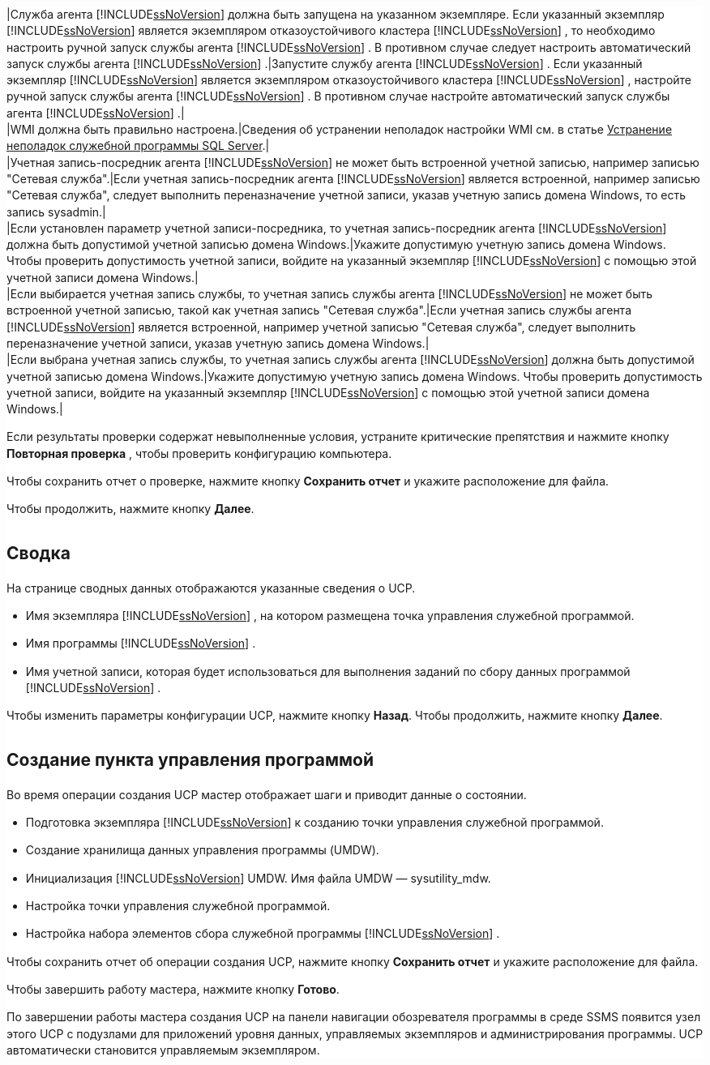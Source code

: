 |Служба агента [!INCLUDE[ssNoVersion](../../includes/ssnoversion-md.md)] должна быть запущена на указанном экземпляре. Если указанный экземпляр [!INCLUDE[ssNoVersion](../../includes/ssnoversion-md.md)] является экземпляром отказоустойчивого кластера [!INCLUDE[ssNoVersion](../../includes/ssnoversion-md.md)] , то необходимо настроить ручной запуск службы агента [!INCLUDE[ssNoVersion](../../includes/ssnoversion-md.md)] . В противном случае следует настроить автоматический запуск службы агента [!INCLUDE[ssNoVersion](../../includes/ssnoversion-md.md)] .|Запустите службу агента [!INCLUDE[ssNoVersion](../../includes/ssnoversion-md.md)] . Если указанный экземпляр [!INCLUDE[ssNoVersion](../../includes/ssnoversion-md.md)] является экземпляром отказоустойчивого кластера [!INCLUDE[ssNoVersion](../../includes/ssnoversion-md.md)] , настройте ручной запуск службы агента [!INCLUDE[ssNoVersion](../../includes/ssnoversion-md.md)] . В противном случае настройте автоматический запуск службы агента [!INCLUDE[ssNoVersion](../../includes/ssnoversion-md.md)] .|  
|WMI должна быть правильно настроена.|Сведения об устранении неполадок настройки WMI см. в статье [Устранение неполадок служебной программы SQL Server](http://msdn.microsoft.com/library/f5f47c2a-38ea-40f8-9767-9bc138d14453).|  
|Учетная запись-посредник агента [!INCLUDE[ssNoVersion](../../includes/ssnoversion-md.md)] не может быть встроенной учетной записью, например записью "Сетевая служба".|Если учетная запись-посредник агента [!INCLUDE[ssNoVersion](../../includes/ssnoversion-md.md)] является встроенной, например записью "Сетевая служба", следует выполнить переназначение учетной записи, указав учетную запись домена Windows, то есть запись sysadmin.|  
|Если установлен параметр учетной записи-посредника, то учетная запись-посредник агента [!INCLUDE[ssNoVersion](../../includes/ssnoversion-md.md)] должна быть допустимой учетной записью домена Windows.|Укажите допустимую учетную запись домена Windows. Чтобы проверить допустимость учетной записи, войдите на указанный экземпляр [!INCLUDE[ssNoVersion](../../includes/ssnoversion-md.md)] с помощью этой учетной записи домена Windows.|  
|Если выбирается учетная запись службы, то учетная запись службы агента [!INCLUDE[ssNoVersion](../../includes/ssnoversion-md.md)] не может быть встроенной учетной записью, такой как учетная запись "Сетевая служба".|Если учетная запись службы агента [!INCLUDE[ssNoVersion](../../includes/ssnoversion-md.md)] является встроенной, например учетной записью "Сетевая служба", следует выполнить переназначение учетной записи, указав учетную запись домена Windows.|  
|Если выбрана учетная запись службы, то учетная запись службы агента [!INCLUDE[ssNoVersion](../../includes/ssnoversion-md.md)] должна быть допустимой учетной записью домена Windows.|Укажите допустимую учетную запись домена Windows. Чтобы проверить допустимость учетной записи, войдите на указанный экземпляр [!INCLUDE[ssNoVersion](../../includes/ssnoversion-md.md)] с помощью этой учетной записи домена Windows.|  
  
 Если результаты проверки содержат невыполненные условия, устраните критические препятствия и нажмите кнопку **Повторная проверка** , чтобы проверить конфигурацию компьютера.  
  
 Чтобы сохранить отчет о проверке, нажмите кнопку **Сохранить отчет** и укажите расположение для файла.  
  
 Чтобы продолжить, нажмите кнопку **Далее**.  
  
##  <a name="Summary"></a> Сводка  
 На странице сводных данных отображаются указанные сведения о UCP.  
  
-   Имя экземпляра [!INCLUDE[ssNoVersion](../../includes/ssnoversion-md.md)] , на котором размещена точка управления служебной программой.  
  
-   Имя программы [!INCLUDE[ssNoVersion](../../includes/ssnoversion-md.md)] .  
  
-   Имя учетной записи, которая будет использоваться для выполнения заданий по сбору данных программой [!INCLUDE[ssNoVersion](../../includes/ssnoversion-md.md)] .  
  
 Чтобы изменить параметры конфигурации UCP, нажмите кнопку **Назад**. Чтобы продолжить, нажмите кнопку **Далее**.  
  
##  <a name="Creating_UCP"></a> Создание пункта управления программой  
 Во время операции создания UCP мастер отображает шаги и приводит данные о состоянии.  
  
-   Подготовка экземпляра [!INCLUDE[ssNoVersion](../../includes/ssnoversion-md.md)] к созданию точки управления служебной программой.  
  
-   Создание хранилища данных управления программы (UMDW).  
  
-   Инициализация [!INCLUDE[ssNoVersion](../../includes/ssnoversion-md.md)] UMDW. Имя файла UMDW — sysutility_mdw.  
  
-   Настройка точки управления служебной программой.  
  
-   Настройка набора элементов сбора служебной программы [!INCLUDE[ssNoVersion](../../includes/ssnoversion-md.md)] .  
  
 Чтобы сохранить отчет об операции создания UCP, нажмите кнопку **Сохранить отчет** и укажите расположение для файла.  
  
 Чтобы завершить работу мастера, нажмите кнопку **Готово**.  
  
 По завершении работы мастера создания UCP на панели навигации обозревателя программы в среде SSMS появится узел этого UCP с подузлами для приложений уровня данных, управляемых экземпляров и администрирования программы. UCP автоматически становится управляемым экземпляром.  
  